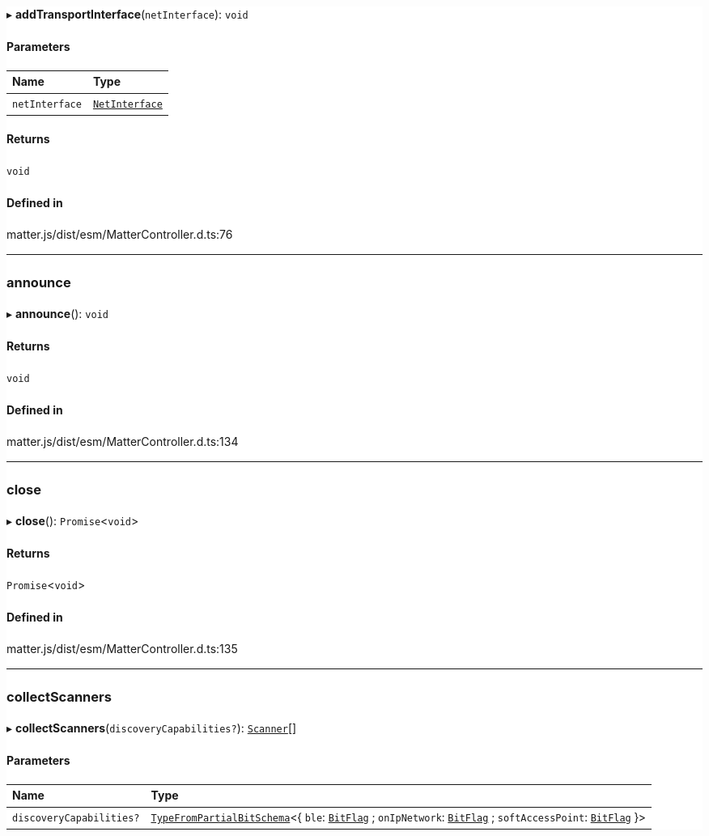 ▸ **addTransportInterface**(`netInterface`): `void`

#### Parameters

| Name | Type |
| :------ | :------ |
| `netInterface` | [`NetInterface`](../interfaces/internal_.NetInterface.md) |

#### Returns

`void`

#### Defined in

matter.js/dist/esm/MatterController.d.ts:76

___

### announce

▸ **announce**(): `void`

#### Returns

`void`

#### Defined in

matter.js/dist/esm/MatterController.d.ts:134

___

### close

▸ **close**(): `Promise`\<`void`\>

#### Returns

`Promise`\<`void`\>

#### Defined in

matter.js/dist/esm/MatterController.d.ts:135

___

### collectScanners

▸ **collectScanners**(`discoveryCapabilities?`): [`Scanner`](../interfaces/internal_.Scanner.md)[]

#### Parameters

| Name | Type |
| :------ | :------ |
| `discoveryCapabilities?` | [`TypeFromPartialBitSchema`](../modules/internal_.md#typefrompartialbitschema)\<\{ `ble`: [`BitFlag`](../modules/internal_.md#bitflag) ; `onIpNetwork`: [`BitFlag`](../modules/internal_.md#bitflag) ; `softAccessPoint`: [`BitFlag`](../modules/internal_.md#bitflag)  }\> |

